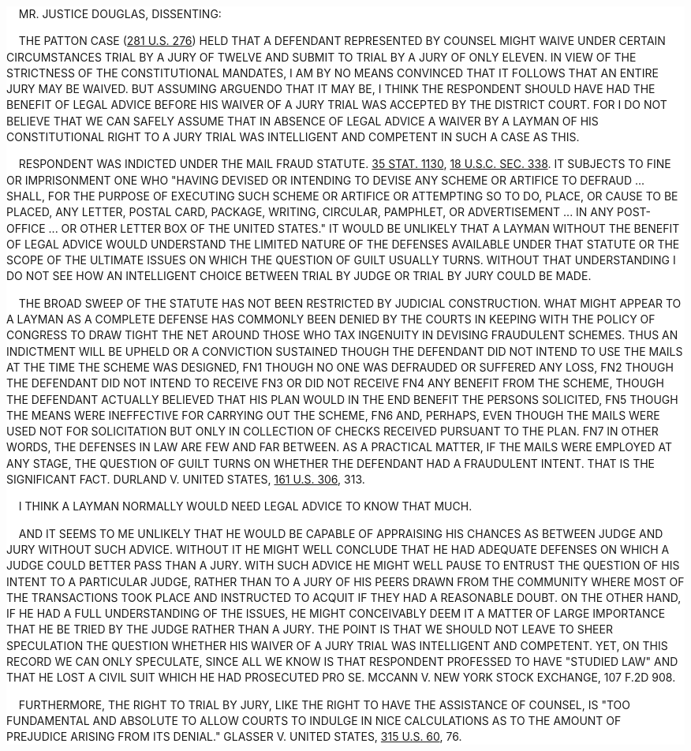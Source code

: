     MR. JUSTICE DOUGLAS, DISSENTING:

    THE PATTON CASE ([281 U.S. 276][/us/courts/scotus/usReporter/281/276]) HELD THAT A DEFENDANT REPRESENTED BY COUNSEL MIGHT WAIVE UNDER CERTAIN CIRCUMSTANCES TRIAL BY A JURY OF TWELVE AND SUBMIT TO TRIAL BY A JURY OF ONLY ELEVEN.  IN VIEW OF THE STRICTNESS OF THE CONSTITUTIONAL MANDATES, I AM BY NO MEANS CONVINCED THAT IT FOLLOWS THAT AN ENTIRE JURY MAY BE WAIVED.  BUT ASSUMING ARGUENDO THAT IT MAY BE, I THINK THE RESPONDENT SHOULD HAVE HAD THE BENEFIT OF LEGAL ADVICE BEFORE HIS WAIVER OF A JURY TRIAL WAS ACCEPTED BY THE DISTRICT COURT.  FOR I DO NOT BELIEVE THAT WE CAN SAFELY ASSUME THAT IN ABSENCE OF LEGAL ADVICE A WAIVER BY A LAYMAN OF HIS CONSTITUTIONAL RIGHT TO A JURY TRIAL WAS INTELLIGENT AND COMPETENT IN SUCH A CASE AS THIS.

    RESPONDENT WAS INDICTED UNDER THE MAIL FRAUD STATUTE.  [35 STAT. 1130][/us/stat/35/1130], [18 U.S.C. SEC. 338][/us/usc/t18/s338].  IT SUBJECTS TO FINE OR IMPRISONMENT ONE WHO "HAVING DEVISED OR INTENDING TO DEVISE ANY SCHEME OR ARTIFICE TO DEFRAUD  ...  SHALL, FOR THE PURPOSE OF EXECUTING SUCH SCHEME OR ARTIFICE OR ATTEMPTING SO TO DO, PLACE, OR CAUSE TO BE PLACED, ANY LETTER, POSTAL CARD, PACKAGE, WRITING, CIRCULAR, PAMPHLET, OR ADVERTISEMENT  ...  IN ANY POST-OFFICE  ...  OR OTHER LETTER BOX OF THE UNITED STATES."  IT WOULD BE UNLIKELY THAT A LAYMAN WITHOUT THE BENEFIT OF LEGAL ADVICE WOULD UNDERSTAND THE LIMITED NATURE OF THE DEFENSES AVAILABLE UNDER THAT STATUTE OR THE SCOPE OF THE ULTIMATE ISSUES ON WHICH THE QUESTION OF GUILT USUALLY TURNS.  WITHOUT THAT UNDERSTANDING I DO NOT SEE HOW AN INTELLIGENT CHOICE BETWEEN TRIAL BY JUDGE OR TRIAL BY JURY COULD BE MADE.

    THE BROAD SWEEP OF THE STATUTE HAS NOT BEEN RESTRICTED BY JUDICIAL CONSTRUCTION.  WHAT MIGHT APPEAR TO A LAYMAN AS A COMPLETE DEFENSE HAS COMMONLY BEEN DENIED BY THE COURTS IN KEEPING WITH THE POLICY OF CONGRESS TO DRAW TIGHT THE NET AROUND THOSE WHO TAX INGENUITY IN DEVISING FRAUDULENT SCHEMES.  THUS AN INDICTMENT WILL BE UPHELD OR A CONVICTION SUSTAINED THOUGH THE DEFENDANT DID NOT INTEND TO USE THE MAILS AT THE TIME THE SCHEME WAS DESIGNED,  FN1  THOUGH NO ONE WAS DEFRAUDED OR SUFFERED ANY LOSS,  FN2  THOUGH THE DEFENDANT DID NOT INTEND TO RECEIVE  FN3  OR DID NOT RECEIVE FN4  ANY BENEFIT FROM THE SCHEME, THOUGH THE DEFENDANT ACTUALLY BELIEVED THAT HIS PLAN WOULD IN THE END BENEFIT THE PERSONS SOLICITED,  FN5  THOUGH THE MEANS WERE INEFFECTIVE FOR CARRYING OUT THE SCHEME,  FN6  AND, PERHAPS, EVEN THOUGH THE MAILS WERE USED NOT FOR SOLICITATION BUT ONLY IN COLLECTION OF CHECKS RECEIVED PURSUANT TO THE PLAN.  FN7  IN OTHER WORDS, THE DEFENSES IN LAW ARE FEW AND FAR BETWEEN.  AS A PRACTICAL MATTER, IF THE MAILS WERE EMPLOYED AT ANY STAGE, THE QUESTION OF GUILT TURNS ON WHETHER THE DEFENDANT HAD A FRAUDULENT INTENT.  THAT IS THE SIGNIFICANT FACT.  DURLAND V. UNITED STATES, [161 U.S. 306][/us/courts/scotus/usReporter/161/306], 313.

    I THINK A LAYMAN NORMALLY WOULD NEED LEGAL ADVICE TO KNOW THAT MUCH.

    AND IT SEEMS TO ME UNLIKELY THAT HE WOULD BE CAPABLE OF APPRAISING HIS CHANCES AS BETWEEN JUDGE AND JURY WITHOUT SUCH ADVICE.  WITHOUT IT HE MIGHT WELL CONCLUDE THAT HE HAD ADEQUATE DEFENSES ON WHICH A JUDGE COULD BETTER PASS THAN A JURY.  WITH SUCH ADVICE HE MIGHT WELL PAUSE TO ENTRUST THE QUESTION OF HIS INTENT TO A PARTICULAR JUDGE, RATHER THAN TO A JURY OF HIS PEERS DRAWN FROM THE COMMUNITY WHERE MOST OF THE TRANSACTIONS TOOK PLACE AND INSTRUCTED TO ACQUIT IF THEY HAD A REASONABLE DOUBT.  ON THE OTHER HAND, IF HE HAD A FULL UNDERSTANDING OF THE ISSUES, HE MIGHT CONCEIVABLY DEEM IT A MATTER OF LARGE IMPORTANCE THAT HE BE TRIED BY THE JUDGE RATHER THAN A JURY.  THE POINT IS THAT WE SHOULD NOT LEAVE TO SHEER SPECULATION THE QUESTION WHETHER HIS WAIVER OF A JURY TRIAL WAS INTELLIGENT AND COMPETENT.  YET, ON THIS RECORD WE CAN ONLY SPECULATE, SINCE ALL WE KNOW IS THAT RESPONDENT PROFESSED TO HAVE "STUDIED LAW" AND THAT HE LOST A CIVIL SUIT WHICH HE HAD PROSECUTED PRO SE.  MCCANN V. NEW YORK STOCK EXCHANGE, 107 F.2D 908.

    FURTHERMORE, THE RIGHT TO TRIAL BY JURY, LIKE THE RIGHT TO HAVE THE ASSISTANCE OF COUNSEL, IS "TOO FUNDAMENTAL AND ABSOLUTE TO ALLOW COURTS TO INDULGE IN NICE CALCULATIONS AS TO THE AMOUNT OF PREJUDICE ARISING FROM ITS DENIAL."  GLASSER V. UNITED STATES, [315 U.S. 60][/us/courts/scotus/usReporter/315/60], 76.


[/us/courts/scotus/usReporter/317/269]: https://publicdocs.github.io/go/links?ns=uslm-x&ref=%2Fus%2Fcourts%2Fscotus%2FusReporter%2F317%2F269
[/us/courts/scotus/usReporter/316/655]: https://publicdocs.github.io/go/links?ns=uslm-x&ref=%2Fus%2Fcourts%2Fscotus%2FusReporter%2F316%2F655
[/us/usc/t18/s338]: https://publicdocs.github.io/go/links?ns=uslm&ref=%2Fus%2Fusc%2Ft18%2Fs338
[/us/courts/scotus/usReporter/316/655]: https://publicdocs.github.io/go/links?ns=uslm-x&ref=%2Fus%2Fcourts%2Fscotus%2FusReporter%2F316%2F655
[/us/stat/1/73]: https://publicdocs.github.io/go/links?ns=uslm&ref=%2Fus%2Fstat%2F1%2F73
[/us/usc/t28/s377]: https://publicdocs.github.io/go/links?ns=uslm&ref=%2Fus%2Fusc%2Ft28%2Fs377
[/us/courts/scotus/usReporter/202/132]: https://publicdocs.github.io/go/links?ns=uslm-x&ref=%2Fus%2Fcourts%2Fscotus%2FusReporter%2F202%2F132
[/us/courts/scotus/usReporter/225/420]: https://publicdocs.github.io/go/links?ns=uslm-x&ref=%2Fus%2Fcourts%2Fscotus%2FusReporter%2F225%2F420
[/us/courts/scotus/usReporter/219/210]: https://publicdocs.github.io/go/links?ns=uslm-x&ref=%2Fus%2Fcourts%2Fscotus%2FusReporter%2F219%2F210
[/us/courts/scotus/usReporter/281/276]: https://publicdocs.github.io/go/links?ns=uslm-x&ref=%2Fus%2Fcourts%2Fscotus%2FusReporter%2F281%2F276
[/us/courts/scotus/usReporter/304/458]: https://publicdocs.github.io/go/links?ns=uslm-x&ref=%2Fus%2Fcourts%2Fscotus%2FusReporter%2F304%2F458
[/us/courts/scotus/usReporter/315/60]: https://publicdocs.github.io/go/links?ns=uslm-x&ref=%2Fus%2Fcourts%2Fscotus%2FusReporter%2F315%2F60
[/us/courts/scotus/usReporter/261/86]: https://publicdocs.github.io/go/links?ns=uslm-x&ref=%2Fus%2Fcourts%2Fscotus%2FusReporter%2F261%2F86
[/us/courts/scotus/usReporter/273/510]: https://publicdocs.github.io/go/links?ns=uslm-x&ref=%2Fus%2Fcourts%2Fscotus%2FusReporter%2F273%2F510
[/us/courts/scotus/usReporter/304/458]: https://publicdocs.github.io/go/links?ns=uslm-x&ref=%2Fus%2Fcourts%2Fscotus%2FusReporter%2F304%2F458
[/us/courts/scotus/usReporter/302/319]: https://publicdocs.github.io/go/links?ns=uslm-x&ref=%2Fus%2Fcourts%2Fscotus%2FusReporter%2F302%2F319
[/us/courts/scotus/usReporter/287/45]: https://publicdocs.github.io/go/links?ns=uslm-x&ref=%2Fus%2Fcourts%2Fscotus%2FusReporter%2F287%2F45
[/us/courts/scotus/usReporter/316/455]: https://publicdocs.github.io/go/links?ns=uslm-x&ref=%2Fus%2Fcourts%2Fscotus%2FusReporter%2F316%2F455
[/us/courts/scotus/usReporter/281/276]: https://publicdocs.github.io/go/links?ns=uslm-x&ref=%2Fus%2Fcourts%2Fscotus%2FusReporter%2F281%2F276
[/us/courts/scotus/usReporter/304/458]: https://publicdocs.github.io/go/links?ns=uslm-x&ref=%2Fus%2Fcourts%2Fscotus%2FusReporter%2F304%2F458
[/us/courts/scotus/usReporter/231/474]: https://publicdocs.github.io/go/links?ns=uslm-x&ref=%2Fus%2Fcourts%2Fscotus%2FusReporter%2F231%2F474
[/us/courts/scotus/usReporter/309/684]: https://publicdocs.github.io/go/links?ns=uslm-x&ref=%2Fus%2Fcourts%2Fscotus%2FusReporter%2F309%2F684
[/us/usc/t18/s541]: https://publicdocs.github.io/go/links?ns=uslm&ref=%2Fus%2Fusc%2Ft18%2Fs541
[/us/stat/48/399]: https://publicdocs.github.io/go/links?ns=uslm&ref=%2Fus%2Fstat%2F48%2F399
[/us/courts/scotus/usReporter/281/276]: https://publicdocs.github.io/go/links?ns=uslm-x&ref=%2Fus%2Fcourts%2Fscotus%2FusReporter%2F281%2F276
[/us/stat/35/1130]: https://publicdocs.github.io/go/links?ns=uslm&ref=%2Fus%2Fstat%2F35%2F1130
[/us/usc/t18/s338]: https://publicdocs.github.io/go/links?ns=uslm&ref=%2Fus%2Fusc%2Ft18%2Fs338
[/us/courts/scotus/usReporter/161/306]: https://publicdocs.github.io/go/links?ns=uslm-x&ref=%2Fus%2Fcourts%2Fscotus%2FusReporter%2F161%2F306
[/us/courts/scotus/usReporter/315/60]: https://publicdocs.github.io/go/links?ns=uslm-x&ref=%2Fus%2Fcourts%2Fscotus%2FusReporter%2F315%2F60
[/us/courts/scotus/usReporter/304/458]: https://publicdocs.github.io/go/links?ns=uslm-x&ref=%2Fus%2Fcourts%2Fscotus%2FusReporter%2F304%2F458
[/us/courts/scotus/usReporter/232/155]: https://publicdocs.github.io/go/links?ns=uslm-x&ref=%2Fus%2Fcourts%2Fscotus%2FusReporter%2F232%2F155
[/us/courts/scotus/usReporter/161/306]: https://publicdocs.github.io/go/links?ns=uslm-x&ref=%2Fus%2Fcourts%2Fscotus%2FusReporter%2F161%2F306
[/us/courts/scotus/usReporter/281/276]: https://publicdocs.github.io/go/links?ns=uslm-x&ref=%2Fus%2Fcourts%2Fscotus%2FusReporter%2F281%2F276
[/us/courts/scotus/usReporter/315/60]: https://publicdocs.github.io/go/links?ns=uslm-x&ref=%2Fus%2Fcourts%2Fscotus%2FusReporter%2F315%2F60
[/us/courts/scotus/usReporter/315/752]: https://publicdocs.github.io/go/links?ns=uslm-x&ref=%2Fus%2Fcourts%2Fscotus%2FusReporter%2F315%2F752